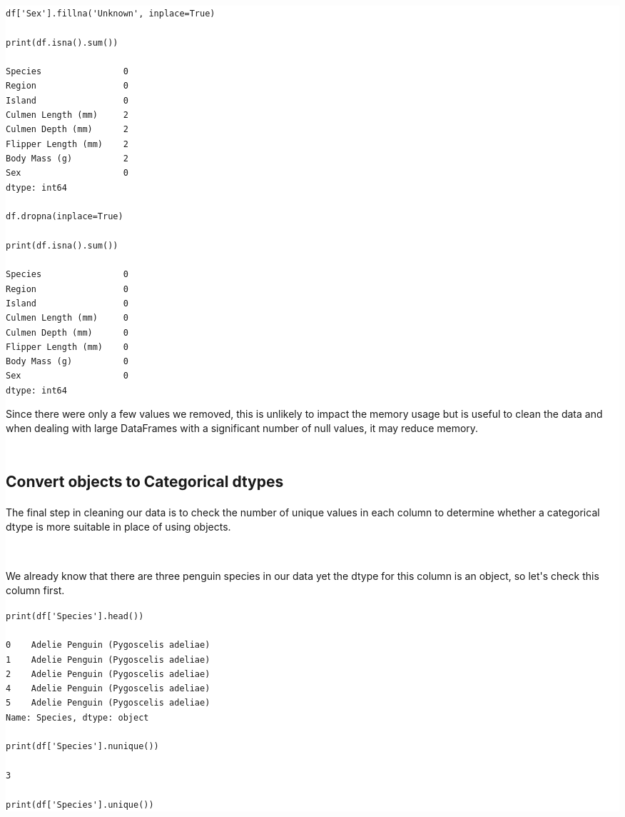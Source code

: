     df['Sex'].fillna('Unknown', inplace=True) 

    print(df.isna().sum())  

    Species                0 
    Region                 0 
    Island                 0 
    Culmen Length (mm)     2 
    Culmen Depth (mm)      2 
    Flipper Length (mm)    2 
    Body Mass (g)          2 
    Sex                    0 
    dtype: int64  

    df.dropna(inplace=True) 

    print(df.isna().sum())  

    Species                0 
    Region                 0 
    Island                 0 
    Culmen Length (mm)     0 
    Culmen Depth (mm)      0 
    Flipper Length (mm)    0 
    Body Mass (g)          0 
    Sex                    0 
    dtype: int64

Since there were only a few values we removed, this is unlikely to impact the memory usage but is useful to clean the data and when dealing with large DataFrames with a significant number of null values, it may reduce memory.
<br><br>

## **Convert objects to Categorical dtypes**

The final step in cleaning our data is to check the number of unique values in each column to determine whether a categorical dtype is more suitable in place of using objects.

<br>

We already know that there are three penguin species in our data yet the dtype for this column is an object, so let's check this column first.

    print(df['Species'].head())  

    0    Adelie Penguin (Pygoscelis adeliae) 
    1    Adelie Penguin (Pygoscelis adeliae) 
    2    Adelie Penguin (Pygoscelis adeliae) 
    4    Adelie Penguin (Pygoscelis adeliae) 
    5    Adelie Penguin (Pygoscelis adeliae) 
    Name: Species, dtype: object  

    print(df['Species'].nunique())  

    3  

    print(df['Species'].unique())  
